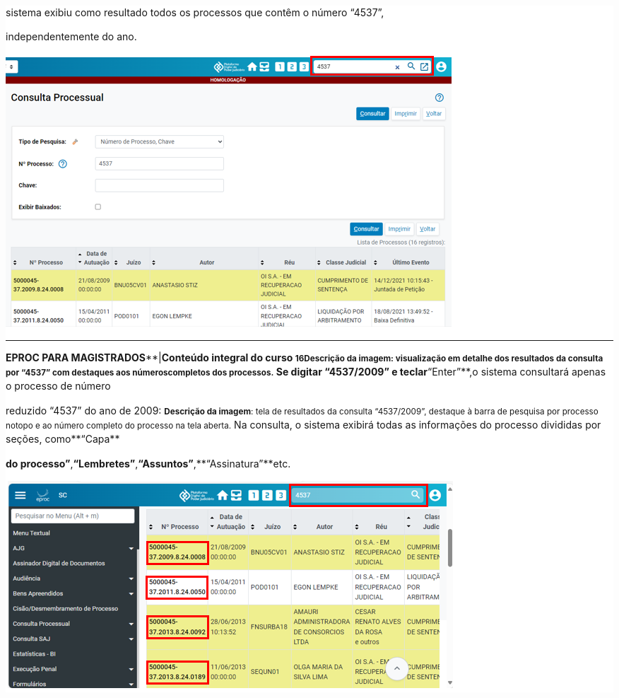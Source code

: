 sistema exibiu como resultado todos os processos que contêm o número “4537”,

independentemente do ano.

![Imagem Imagem_712](imgs/Imagem_712.png)


---

**EPROC PARA MAGISTRADOS****|**Conteúdo integral do curso
<small>**16**</small><small>**Descrição da imagem**: visualização em detalhe dos resultados da consulta por “4537” com destaques aos números</small><small>completos dos processos.</small>
Se digitar “4537/2009” e teclar**“Enter”**,o sistema consultará apenas o processo de número

reduzido “4537” do ano de 2009:
<small>**Descrição da imagem**: tela de resultados da consulta “4537/2009”, destaque à barra de pesquisa por processo no</small><small>topo e ao número completo do processo na tela aberta.</small>
Na consulta, o sistema exibirá todas as informações do processo divididas por seções, como**“Capa**

**do processo”**,**“Lembretes”**,**“Assuntos”**,**“Assinatura”**etc.

![Imagem Imagem_713](imgs/Imagem_713.png)
